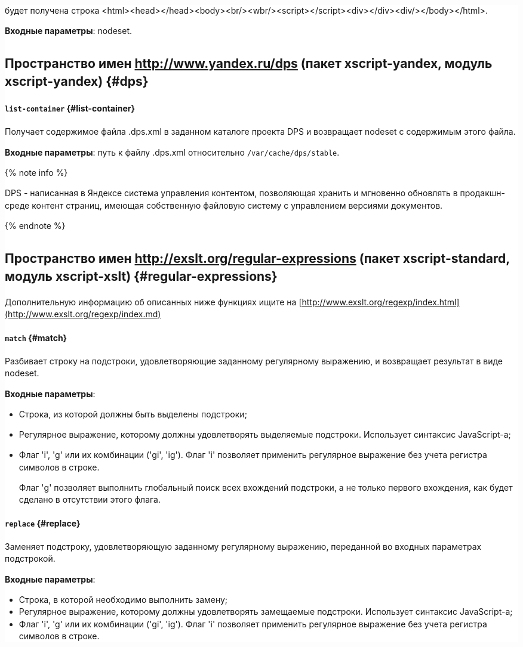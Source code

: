 будет получена строка \<html\>\<head\>\</head\>\<body\>\<br/\>\<wbr/\>\<script\>\</script\>\<div\>\</div\>\<div/\>\</body\>\</html\>.


**Входные параметры**: nodeset.


## Пространство имен http://www.yandex.ru/dps (пакет xscript-yandex, модуль xscript-yandex) {#dps}

#### `list-container` {#list-container}
Получает содержимое файла .dps.xml в заданном каталоге проекта DPS и возвращает nodeset с содержимым этого файла.

**Входные параметры**: путь к файлу .dps.xml относительно `/var/cache/dps/stable`.

{% note info %}

DPS - написанная в Яндексе система управления контентом, позволяющая хранить и мгновенно обновлять в продакшн-среде контент страниц, имеющая собственную файловую систему с управлением версиями документов.

{% endnote %}


## Пространство имен http://exslt.org/regular-expressions (пакет xscript-standard, модуль xscript-xslt) {#regular-expressions}

Дополнительную информацию об описанных ниже функциях ищите на [http://www.exslt.org/regexp/index.html](http://www.exslt.org/regexp/index.md)

#### `match` {#match}
Разбивает строку на подстроки, удовлетворяющие заданному регулярному выражению, и возвращает результат в виде nodeset. 


**Входные параметры**: 
- Строка, из которой должны быть выделены подстроки;
- Регулярное выражение, которому должны удовлетворять выделяемые подстроки. Использует синтаксис JavaScript-а;
- Флаг 'i', 'g' или их комбинации ('gi', 'ig').
    Флаг 'i' позволяет применить регулярное выражение без учета регистра символов в строке.
    
    Флаг 'g' позволяет выполнить глобальный поиск всех вхождений подстроки, а не только первого вхождения, как будет сделано в отсутствии этого флага.

#### `replace` {#replace}
Заменяет подстроку, удовлетворяющую заданному регулярному выражению, переданной во входных параметрах подстрокой.

**Входные параметры**:
- Строка, в которой необходимо выполнить замену;
- Регулярное выражение, которому должны удовлетворять замещаемые подстроки. Использует синтаксис JavaScript-а;
- Флаг 'i', 'g' или их комбинации ('gi', 'ig').
    Флаг 'i' позволяет применить регулярное выражение без учета регистра символов в строке.
    